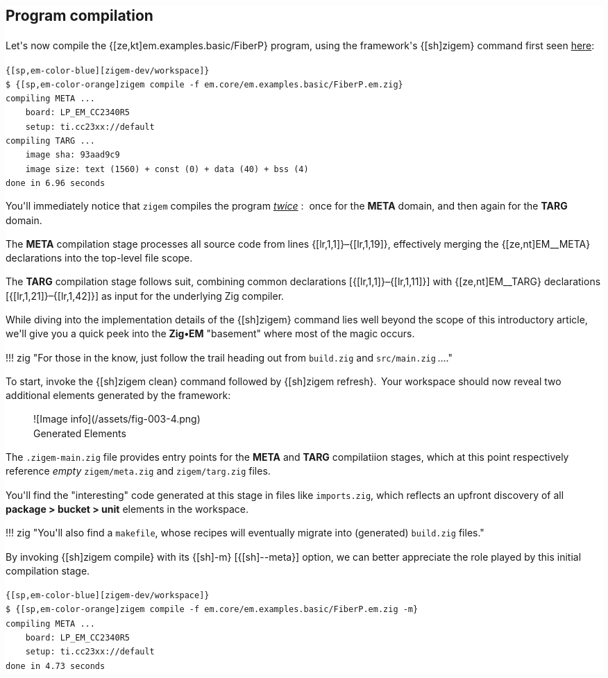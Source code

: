 ## Program compilation

Let's now compile the {[ze,kt]em.examples.basic/FiberP} program, using the framework's {[sh]zigem} command first seen [here](/post-002/#zigem-command):

<div markdown class="language-text highlight"><pre><code>{[sp,em-color-blue][zigem-dev/workspace]}
$ {[sp,em-color-orange]zigem compile -f em.core/em.examples.basic/FiberP.em.zig}
compiling META ...
    board: LP_EM_CC2340R5
    setup: ti.cc23xx://default
compiling TARG ...
    image sha: 93aad9c9
    image size: text (1560) + const (0) + data (40) + bss (4)
done in 6.96 seconds</code></pre></div>

You'll immediately notice that `zigem` compiles the program <u><i>twice</i></u>&nbsp;:&nbsp; once for the **META** domain, and then again for the **TARG** domain.

<div markdown class="em-ol">

The **META** compilation stage processes all source code from lines {[lr,1,1]}&ndash;{[lr,1,19]}, effectively merging the {[ze,nt]EM__META} declarations into the top-level file scope.&thinsp;

The **TARG** compilation stage follows suit, combining common declarations [{[lr,1,1]}&ndash;{[lr,1,11]}] with {[ze,nt]EM__TARG} declarations [{[lr,1,21]}&ndash;{[lr,1,42]}] as input for the underlying Zig compiler.

</div>

While diving into the implementation details of the {[sh]zigem} command lies well beyond the scope of this introductory article, we'll give you a quick peek into the **Zig&bull;EM** "basement" where most of the magic occurs.

!!! zig "For those in the know, just follow the trail heading out from `build.zig` and `src/main.zig`&thinsp;...."

To start, invoke the {[sh]zigem clean} command followed by {[sh]zigem refresh}.&thinsp; Your workspace should now reveal two additional elements generated by the framework:

<figure markdown id="fig4">
![Image info](/assets/fig-003-4.png)
<figcaption>Generated Elements 
</figure>

The `.zigem-main.zig` file provides entry points for the **META** and **TARG** compilatiion stages, which at this point respectively reference _empty_ `zigem/meta.zig` and `zigem/targ.zig` files.

You'll find the "interesting" code generated at this stage in files like `imports.zig`, which reflects an upfront discovery of all **package > bucket > unit** elements in the workspace.

!!! zig "You'll also find a `makefile`, whose recipes will eventually migrate into (generated) `build.zig` files."

By invoking {[sh]zigem compile} with its {[sh]-m} [{[sh]--meta}] option, we can better appreciate the role played by this initial compilation stage.

<div markdown class="language-text highlight"><pre><code>{[sp,em-color-blue][zigem-dev/workspace]}
$ {[sp,em-color-orange]zigem compile -f em.core/em.examples.basic/FiberP.em.zig -m}
compiling META ...
    board: LP_EM_CC2340R5
    setup: ti.cc23xx://default
done in 4.73 seconds</code></pre></div>
